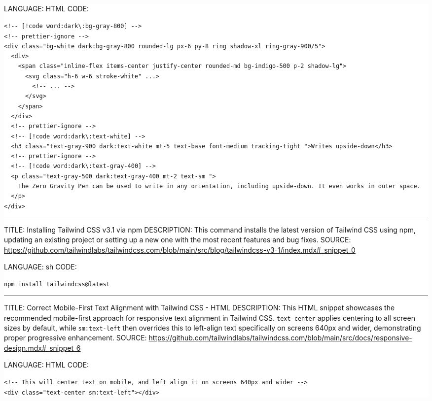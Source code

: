 LANGUAGE: HTML
CODE:
```
<!-- [!code word:dark\:bg-gray-800] -->
<!-- prettier-ignore -->
<div class="bg-white dark:bg-gray-800 rounded-lg px-6 py-8 ring shadow-xl ring-gray-900/5">
  <div>
    <span class="inline-flex items-center justify-center rounded-md bg-indigo-500 p-2 shadow-lg">
      <svg class="h-6 w-6 stroke-white" ...>
        <!-- ... -->
      </svg>
    </span>
  </div>
  <!-- prettier-ignore -->
  <!-- [!code word:dark\:text-white] -->
  <h3 class="text-gray-900 dark:text-white mt-5 text-base font-medium tracking-tight ">Writes upside-down</h3>
  <!-- prettier-ignore -->
  <!-- [!code word:dark\:text-gray-400] -->
  <p class="text-gray-500 dark:text-gray-400 mt-2 text-sm ">
    The Zero Gravity Pen can be used to write in any orientation, including upside-down. It even works in outer space.
  </p>
</div>
```

----------------------------------------

TITLE: Installing Tailwind CSS v3.1 via npm
DESCRIPTION: This command installs the latest version of Tailwind CSS using npm, updating an existing project or setting up a new one with the most recent features and bug fixes.
SOURCE: https://github.com/tailwindlabs/tailwindcss.com/blob/main/src/blog/tailwindcss-v3-1/index.mdx#_snippet_0

LANGUAGE: sh
CODE:
```
npm install tailwindcss@latest
```

----------------------------------------

TITLE: Correct Mobile-First Text Alignment with Tailwind CSS - HTML
DESCRIPTION: This HTML snippet showcases the recommended mobile-first approach for responsive text alignment in Tailwind CSS. `text-center` applies centering to all screen sizes by default, while `sm:text-left` then overrides this to left-align text specifically on screens 640px and wider, demonstrating proper progressive enhancement.
SOURCE: https://github.com/tailwindlabs/tailwindcss.com/blob/main/src/docs/responsive-design.mdx#_snippet_6

LANGUAGE: HTML
CODE:
```
<!-- This will center text on mobile, and left align it on screens 640px and wider -->
<div class="text-center sm:text-left"></div>
```
